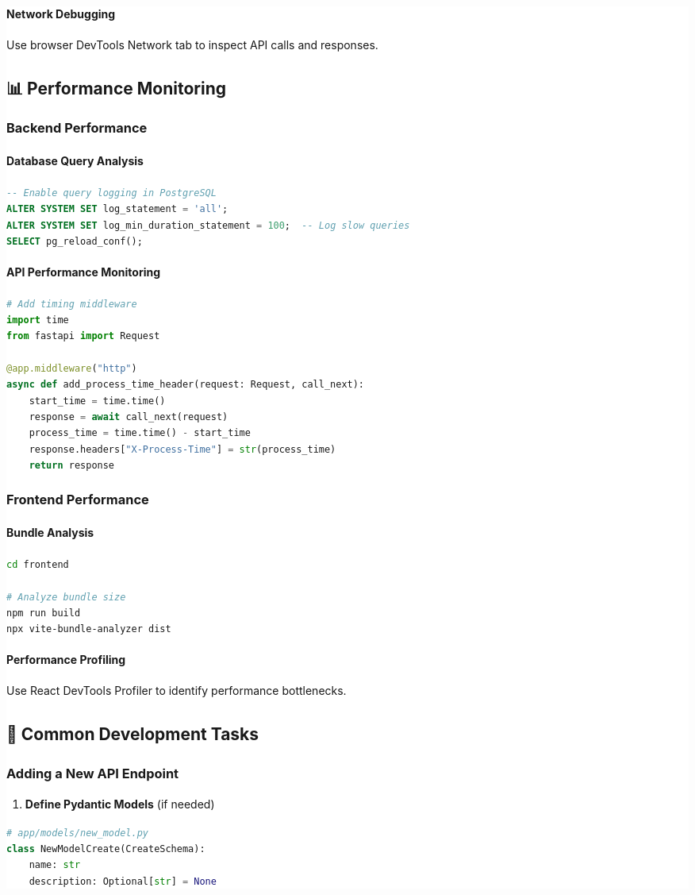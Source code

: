 #### Network Debugging
Use browser DevTools Network tab to inspect API calls and responses.

## 📊 Performance Monitoring

### Backend Performance

#### Database Query Analysis
```sql
-- Enable query logging in PostgreSQL
ALTER SYSTEM SET log_statement = 'all';
ALTER SYSTEM SET log_min_duration_statement = 100;  -- Log slow queries
SELECT pg_reload_conf();
```

#### API Performance Monitoring
```python
# Add timing middleware
import time
from fastapi import Request

@app.middleware("http")
async def add_process_time_header(request: Request, call_next):
    start_time = time.time()
    response = await call_next(request)
    process_time = time.time() - start_time
    response.headers["X-Process-Time"] = str(process_time)
    return response
```

### Frontend Performance

#### Bundle Analysis
```bash
cd frontend

# Analyze bundle size
npm run build
npx vite-bundle-analyzer dist
```

#### Performance Profiling
Use React DevTools Profiler to identify performance bottlenecks.

## 🔧 Common Development Tasks

### Adding a New API Endpoint

1. **Define Pydantic Models** (if needed)
```python
# app/models/new_model.py
class NewModelCreate(CreateSchema):
    name: str
    description: Optional[str] = None
```
